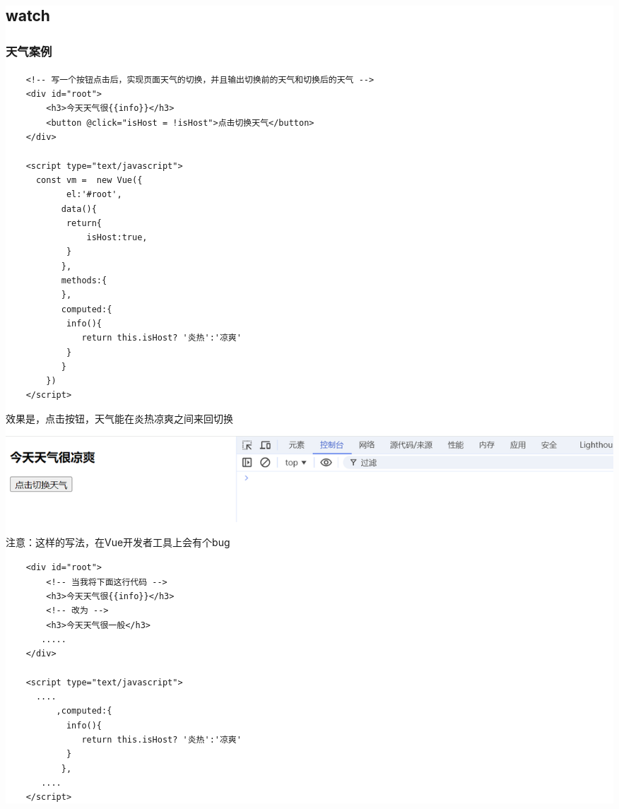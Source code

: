 

## watch

### 天气案例

```vue
    <!-- 写一个按钮点击后，实现页面天气的切换，并且输出切换前的天气和切换后的天气 -->
    <div id="root">
        <h3>今天天气很{{info}}</h3>
        <button @click="isHost = !isHost">点击切换天气</button>
    </div>

    <script type="text/javascript">
      const vm =  new Vue({
            el:'#root',
           data(){
            return{
                isHost:true,
            }
           },
           methods:{
           },
           computed:{
            info(){
               return this.isHost? '炎热':'凉爽'
            }
           }
        })
    </script>
```

效果是，点击按钮，天气能在炎热凉爽之间来回切换

![image-20240828161106046](./images/image-20240828161106046.png)

注意：这样的写法，在Vue开发者工具上会有个bug

```vue
    <div id="root">
        <!-- 当我将下面这行代码 -->
		<h3>今天天气很{{info}}</h3>
        <!-- 改为 -->
        <h3>今天天气很一般</h3>
       .....
    </div>

    <script type="text/javascript">
      ....
          ,computed:{
            info(){
               return this.isHost? '炎热':'凉爽'
            }
           },
       ....
    </script>
```
